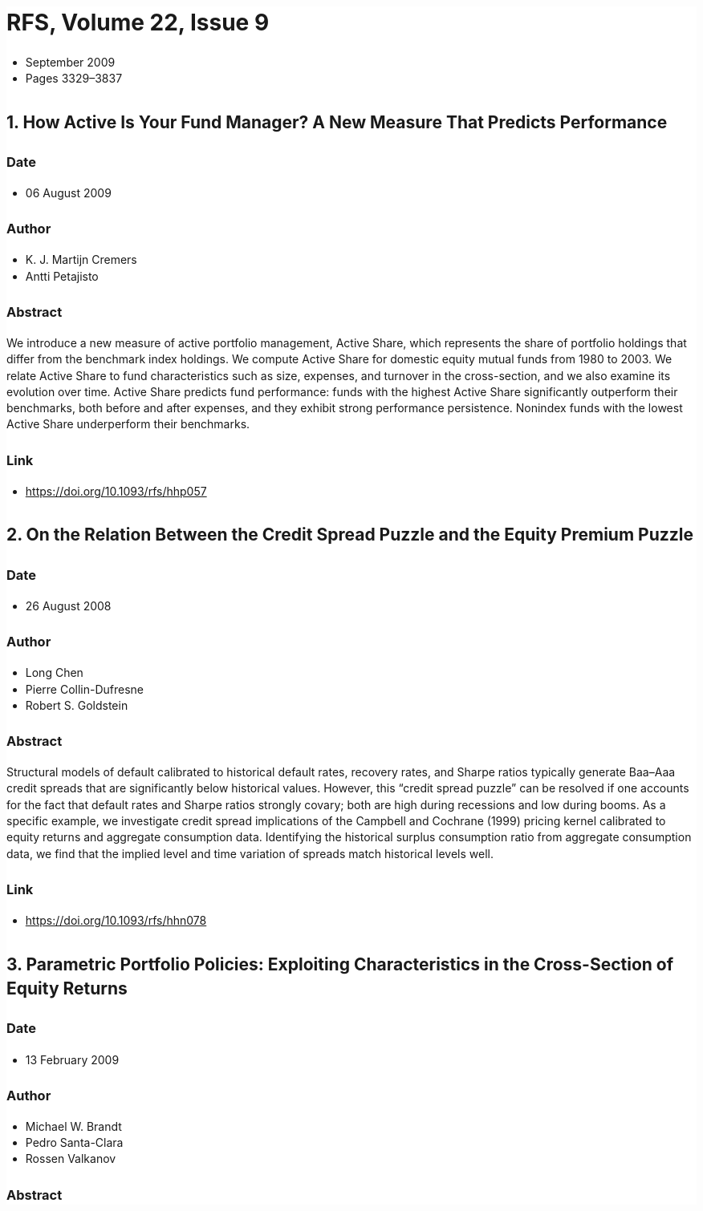 # RFS, Volume 22, Issue 9
- September 2009
- Pages 3329–3837

## 1. How Active Is Your Fund Manager? A New Measure That Predicts Performance
### Date
- 06 August 2009
### Author
- K. J. Martijn Cremers
- Antti Petajisto
### Abstract
We introduce a new measure of active portfolio management, Active Share, which represents the share of portfolio holdings that differ from the benchmark index holdings. We compute Active Share for domestic equity mutual funds from 1980 to 2003. We relate Active Share to fund characteristics such as size, expenses, and turnover in the cross-section, and we also examine its evolution over time. Active Share predicts fund performance: funds with the highest Active Share significantly outperform their benchmarks, both before and after expenses, and they exhibit strong performance persistence. Nonindex funds with the lowest Active Share underperform their benchmarks.
### Link
- https://doi.org/10.1093/rfs/hhp057

## 2. On the Relation Between the Credit Spread Puzzle and the Equity Premium Puzzle
### Date
- 26 August 2008
### Author
- Long Chen
- Pierre Collin-Dufresne
- Robert S. Goldstein
### Abstract
Structural models of default calibrated to historical default rates, recovery rates, and Sharpe ratios typically generate Baa–Aaa credit spreads that are significantly below historical values. However, this “credit spread puzzle” can be resolved if one accounts for the fact that default rates and Sharpe ratios strongly covary; both are high during recessions and low during booms. As a specific example, we investigate credit spread implications of the Campbell and Cochrane (1999) pricing kernel calibrated to equity returns and aggregate consumption data. Identifying the historical surplus consumption ratio from aggregate consumption data, we find that the implied level and time variation of spreads match historical levels well.
### Link
- https://doi.org/10.1093/rfs/hhn078

## 3. Parametric Portfolio Policies: Exploiting Characteristics in the Cross-Section of Equity Returns
### Date
- 13 February 2009
### Author
- Michael W. Brandt
- Pedro Santa-Clara
- Rossen Valkanov
### Abstract
